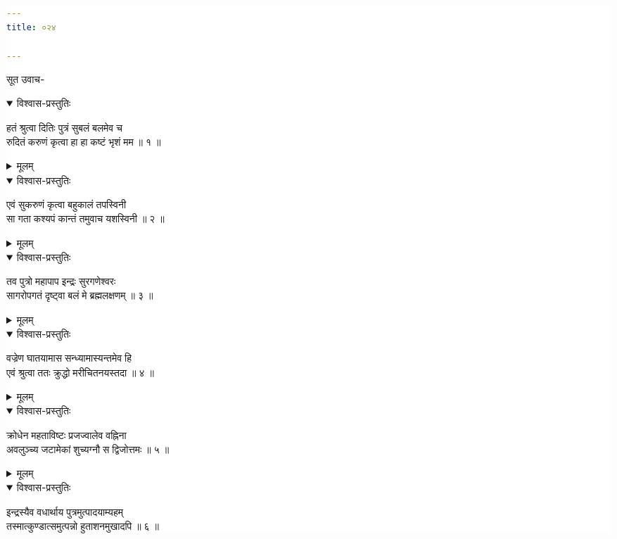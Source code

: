 ```yaml
---
title: ०२४

---
```

सूत उवाच-  

<details open><summary>विश्वास-प्रस्तुतिः</summary>

हतं श्रुत्वा दितिः पुत्रं सुबलं बलमेव च  
रुदितं करुणं कृत्वा हा हा कष्टं भृशं मम ॥ १ ॥
</details>

<details><summary>मूलम्</summary></details>



<details open><summary>विश्वास-प्रस्तुतिः</summary>

एवं सुकरुणं कृत्वा बहुकालं तपस्विनी  
सा गता कश्यपं कान्तं तमुवाच यशस्विनी ॥ २ ॥
</details>

<details><summary>मूलम्</summary></details>



<details open><summary>विश्वास-प्रस्तुतिः</summary>

तव पुत्रो महापाप इन्द्रः सुरगणेश्वरः  
सागरोपगतं दृष्ट्वा बलं मे ब्रह्मलक्षणम् ॥ ३ ॥
</details>

<details><summary>मूलम्</summary></details>



<details open><summary>विश्वास-प्रस्तुतिः</summary>

वज्रेण घातयामास सन्ध्यामास्यन्तमेव हि  
एवं श्रुत्वा ततः क्रुद्धो मरीचितनयस्तदा ॥ ४ ॥
</details>

<details><summary>मूलम्</summary></details>



<details open><summary>विश्वास-प्रस्तुतिः</summary>

क्रोधेन महताविष्टः प्रजज्वालेव वह्निना  
अवलुञ्च्य जटामेकां शुच्यग्नौ स द्विजोत्तमः ॥ ५ ॥
</details>

<details><summary>मूलम्</summary></details>



<details open><summary>विश्वास-प्रस्तुतिः</summary>

इन्द्रस्यैव वधार्थाय पुत्रमुत्पादयाम्यहम्  
तस्मात्कुण्डात्समुत्पन्नो हुताशनमुखादपि ॥ ६ ॥
</details>
